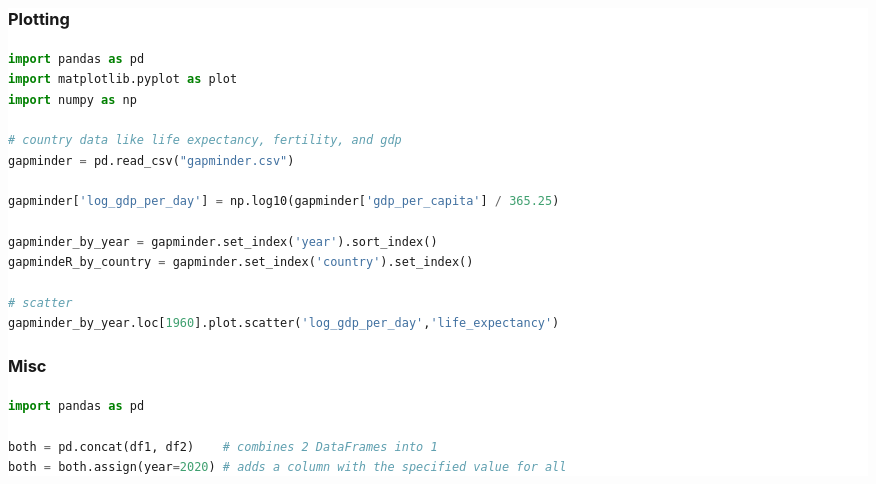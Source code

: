 ### Plotting
```Python
import pandas as pd
import matplotlib.pyplot as plot
import numpy as np

# country data like life expectancy, fertility, and gdp
gapminder = pd.read_csv("gapminder.csv")

gapminder['log_gdp_per_day'] = np.log10(gapminder['gdp_per_capita'] / 365.25)

gapminder_by_year = gapminder.set_index('year').sort_index()
gapmindeR_by_country = gapminder.set_index('country').set_index()

# scatter
gapminder_by_year.loc[1960].plot.scatter('log_gdp_per_day','life_expectancy')
```

### Misc
```Python
import pandas as pd

both = pd.concat(df1, df2)    # combines 2 DataFrames into 1
both = both.assign(year=2020) # adds a column with the specified value for all
```
